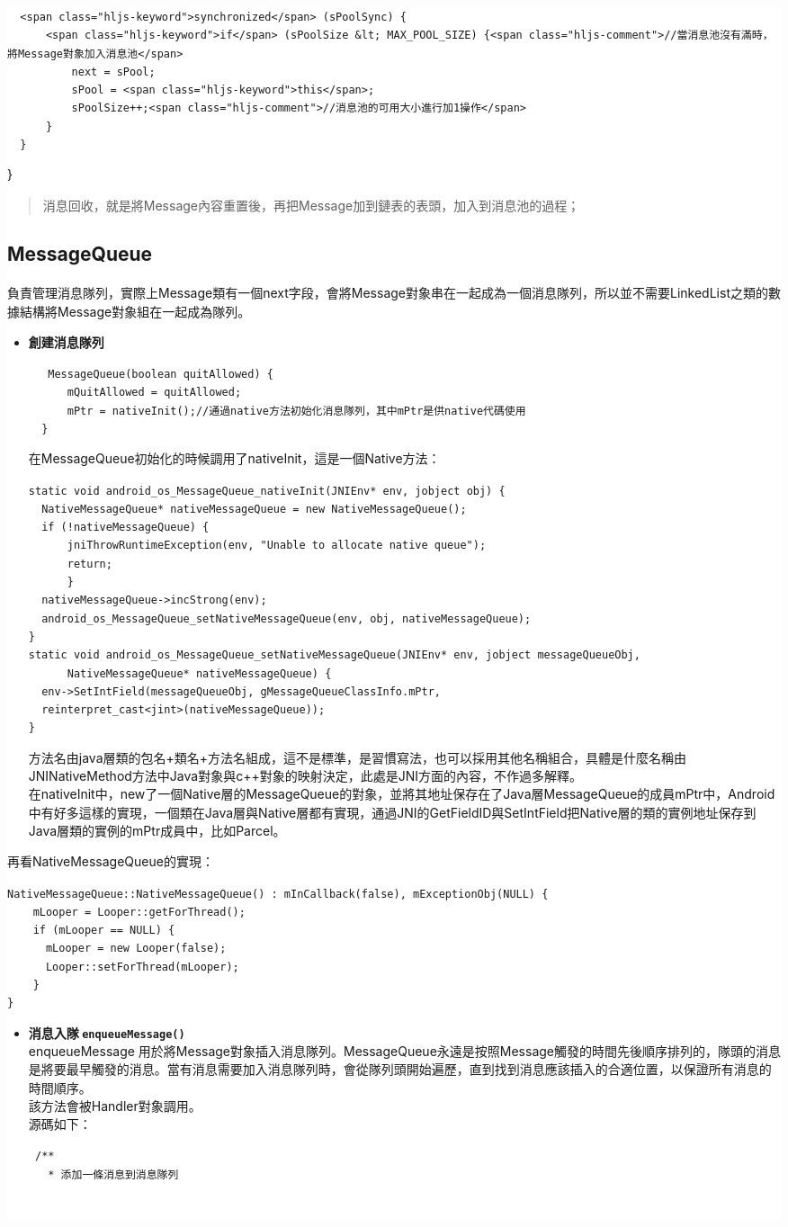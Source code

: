 
      <span class="hljs-keyword">synchronized</span> (sPoolSync) {
          <span class="hljs-keyword">if</span> (sPoolSize &lt; MAX_POOL_SIZE) {<span class="hljs-comment">//當消息池沒有滿時，將Message對象加入消息池</span>
              next = sPool;
              sPool = <span class="hljs-keyword">this</span>;
              sPoolSize++;<span class="hljs-comment">//消息池的可用大小進行加1操作</span>
          }
      }
  }</code></pre>
<blockquote><p>消息回收，就是將Message內容重置後，再把Message加到鏈表的表頭，加入到消息池的過程；</p></blockquote>
</li>
</ul>
<h2>MessageQueue</h2>
<p>負責管理消息隊列，實際上Message類有一個next字段，會將Message對象串在一起成為一個消息隊列，所以並不需要LinkedList之類的數據結構將Message對象組在一起成為隊列。</p>
<ul>
<li>
<strong>創建消息隊列</strong><pre class="hljs java"><code class="java">   MessageQueue(<span class="hljs-keyword">boolean</span> quitAllowed) {
      mQuitAllowed = quitAllowed;
      mPtr = nativeInit();<span class="hljs-comment">//通過native方法初始化消息隊列，其中mPtr是供native代碼使用</span>
  }</code></pre>
在MessageQueue初始化的時候調用了nativeInit，這是一個Native方法：<pre class="hljs cpp"><code class="cpp"><span class="hljs-function"><span class="hljs-keyword">static</span> <span class="hljs-keyword">void</span> <span class="hljs-title">android_os_MessageQueue_nativeInit</span><span class="hljs-params">(JNIEnv* env, jobject obj)</span> </span>{ 
  NativeMessageQueue* nativeMessageQueue = <span class="hljs-keyword">new</span> NativeMessageQueue(); 
  <span class="hljs-keyword">if</span> (!nativeMessageQueue) { 
      jniThrowRuntimeException(env, <span class="hljs-string">"Unable to allocate native queue"</span>); 
      <span class="hljs-keyword">return</span>;
      }
  nativeMessageQueue-&gt;incStrong(env); 
  android_os_MessageQueue_setNativeMessageQueue(env, obj, nativeMessageQueue);
} 
<span class="hljs-function"><span class="hljs-keyword">static</span> <span class="hljs-keyword">void</span> <span class="hljs-title">android_os_MessageQueue_setNativeMessageQueue</span><span class="hljs-params">(JNIEnv* env, jobject messageQueueObj,
      NativeMessageQueue* nativeMessageQueue)</span> </span>{ 
  env-&gt;SetIntField(messageQueueObj, gMessageQueueClassInfo.mPtr, 
  <span class="hljs-keyword">reinterpret_cast</span>&lt;jint&gt;(nativeMessageQueue)); 
}</code></pre>
方法名由java層類的包名+類名+方法名組成，這不是標準，是習慣寫法，也可以採用其他名稱組合，具體是什麼名稱由JNINativeMethod方法中Java對象與c++對象的映射決定，此處是JNI方面的內容，不作過多解釋。<br>在nativeInit中，new了一個Native層的MessageQueue的對象，並將其地址保存在了Java層MessageQueue的成員mPtr中，Android中有好多這樣的實現，一個類在Java層與Native層都有實現，通過JNI的GetFieldID與SetIntField把Native層的類的實例地址保存到Java層類的實例的mPtr成員中，比如Parcel。</li>
</ul>
<p>再看NativeMessageQueue的實現：</p>
<pre class="hljs aspectj"><code class="aspectj">NativeMessageQueue::NativeMessageQueue() : mInCallback(<span class="hljs-keyword">false</span>), mExceptionObj(NULL) { 
    mLooper = Looper::getForThread();
    <span class="hljs-keyword">if</span> (mLooper == NULL) {
      mLooper = <span class="hljs-keyword">new</span> Looper(<span class="hljs-keyword">false</span>);
      Looper::setForThread(mLooper); 
    }
}</code></pre>
<ul>
<li>
<p><strong>消息入隊 <code>enqueueMessage()</code></strong><br>enqueueMessage 用於將Message對象插入消息隊列。MessageQueue永遠是按照Message觸發的時間先後順序排列的，隊頭的消息是將要最早觸發的消息。當有消息需要加入消息隊列時，會從隊列頭開始遍歷，直到找到消息應該插入的合適位置，以保證所有消息的時間順序。<br>該方法會被Handler對象調用。<br>源碼如下：</p>
<pre class="hljs java"><code class="java"> <span class="hljs-comment">/**
   * 添加一條消息到消息隊列